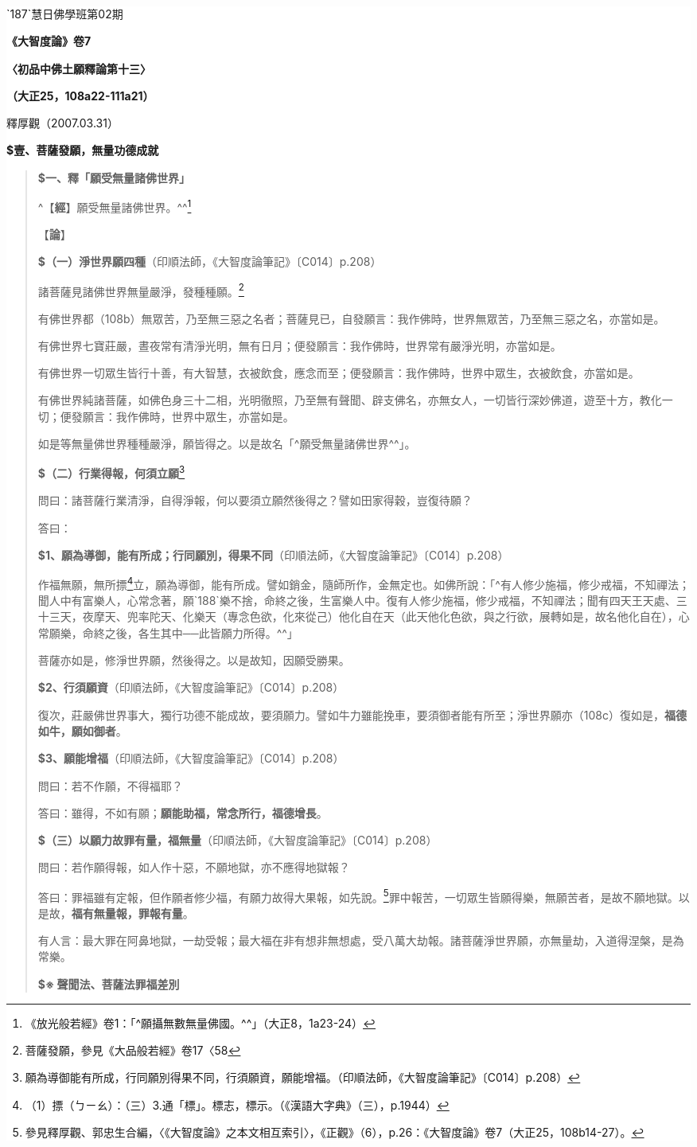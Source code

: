 \`187\`慧日佛學班第02期

**《大智度論》卷7**

**〈初品中佛土願釋論第十三〉**

**（大正25，108a22-111a21）**

釋厚觀（2007.03.31）

**\$壹、菩薩發願，無量功德成就**

> **\$一、釋「願受無量諸佛世界」**
>
> \^【**經**】願受無量諸佛世界。\^\^[^1]
>
> 【**論**】
>
> **\$（一）淨世界願四種**（印順法師，《大智度論筆記》〔C014〕p.208）
>
> 諸菩薩見諸佛世界無量嚴淨，發種種願。[^2]
>
> 有佛世界都（108b）無眾苦，乃至無三惡之名者；菩薩見已，自發願言：我作佛時，世界無眾苦，乃至無三惡之名，亦當如是。
>
> 有佛世界七寶莊嚴，晝夜常有清淨光明，無有日月；便發願言：我作佛時，世界常有嚴淨光明，亦當如是。
>
> 有佛世界一切眾生皆行十善，有大智慧，衣被飲食，應念而至；便發願言：我作佛時，世界中眾生，衣被飲食，亦當如是。
>
> 有佛世界純諸菩薩，如佛色身三十二相，光明徹照，乃至無有聲聞、辟支佛名，亦無女人，一切皆行深妙佛道，遊至十方，教化一切；便發願言：我作佛時，世界中眾生，亦當如是。
>
> 如是等無量佛世界種種嚴淨，願皆得之。以是故名「\^願受無量諸佛世界\^\^」。
>
> **\$（二）行業得報，何須立願**[^3]
>
> 問曰：諸菩薩行業清淨，自得淨報，何以要須立願然後得之？譬如田家得穀，豈復待願？
>
> 答曰：
>
> **\$1、願為導御，能有所成；行同願別，得果不同**（印順法師，《大智度論筆記》〔C014〕p.208）
>
> 作福無願，無所摽[^4]立，願為導御，能有所成。譬如銷金，隨師所作，金無定也。如佛所說：「\^有人修少施福，修少戒福，不知禪法；聞人中有富樂人，心常念著，願\`188\`樂不捨，命終之後，生富樂人中。復有人修少施福，修少戒福，不知禪法；聞有四天王天處、三十三天，夜摩天、兜率陀天、化樂天（專念色欲，化來從己）他化自在天（此天他化色欲，與之行欲，展轉如是，故名他化自在），心常願樂，命終之後，各生其中──此皆願力所得。\^\^」
>
> 菩薩亦如是，修淨世界願，然後得之。以是故知，因願受勝果。
>
> **\$2、行須願資**（印順法師，《大智度論筆記》〔C014〕p.208）
>
> 復次，莊嚴佛世界事大，獨行功德不能成故，要須願力。譬如牛力雖能挽車，要須御者能有所至；淨世界願亦（108c）復如是，**福德如牛，願如御者**。
>
> **\$3、願能增福**（印順法師，《大智度論筆記》〔C014〕p.208）
>
> 問曰：若不作願，不得福耶？
>
> 答曰：雖得，不如有願；**願能助福，常念所行，福德增長**。
>
> **\$（三）以願力故罪有量，福無量**（印順法師，《大智度論筆記》〔C014〕p.208）
>
> 問曰：若作願得報，如人作十惡，不願地獄，亦不應得地獄報？
>
> 答曰：罪福雖有定報，但作願者修少福，有願力故得大果報，如先說。[^5]罪中報苦，一切眾生皆願得樂，無願苦者，是故不願地獄。以是故，**福有無量報，罪報有量**。
>
> 有人言：最大罪在阿鼻地獄，一劫受報；最大福在非有想非無想處，受八萬大劫報。諸菩薩淨世界願，亦無量劫，入道得涅槃，是為常樂。
>
> **\$※ 聲聞法、菩薩法罪福差別**
>

[^1]: 《放光般若經》卷1：「\^願攝無數無量佛國。\^\^」（大正8，1a23-24）
[^2]: 菩薩發願，參見《大品般若經》卷17〈58
[^3]: 願為導御能有所成，行同願別得果不同，行須願資，願能增福。（印順法師，《大智度論筆記》〔C014〕p.208）
[^4]: （1）摽（ㄅㄧㄠ）：（三）3.通「標」。標志，標示。（《漢語大字典》（三），p.1944）
[^5]: 參見釋厚觀、郭忠生合編，〈《大智度論》之本文相互索引〉，《正觀》（6），p.26：《大智度論》卷7（大正25，108b14-27）。
[^6]: 參見釋厚觀、郭忠生合編，〈《大智度論》之本文相互索引〉，《正觀》（6），p.26：《摩訶般若波羅蜜經》卷11〈41
[^7]: 參見Lamotte（1944, p.407,
[^8]: 《放光般若經》卷1：「\^無量諸佛所行三昧皆現在前。\^\^」（大正8，1a24-25）
[^9]: 念佛三昧：心眼見佛現前。（印順法師，《大智度論筆記》〔C002〕p.181）
[^10]: 念佛三昧：大小二乘不同。（印順法師，《大智度論筆記》〔C002〕p.181）
[^11]: 念佛三昧：1、念佛故，得入佛道中，2、念佛三昧能除三毒及先世罪，餘所不及，3、有大福德能度眾生，餘所不及，4、知恩重故，5、所尊重故，常念佛。（印順法師，《大智度論筆記》〔C002〕p.181）
[^12]: 我曹：我們。（《漢語大詞典》（五），p.212）
[^13]: 了：結束，了結。《廣雅‧釋詁四》：「了，訖也。」（《漢語大字典》（一），p.48）
[^14]: 《賢愚經》卷6〈29
[^15]: 參見釋厚觀、郭忠生合編，〈《大智度論》之本文相互索引〉，《正觀》（6），p.26：《大智度論》卷5（大正25，95c2-3、96b29-97a24）。
[^16]: 勸請諸佛：說法、住世。（印順法師，《大智度論筆記》〔C018〕p.217）
[^17]: 法＝必【元】【明】。（大正25，109d，n.9）《大正藏》原作「法」，今依【元】【明】作「必」。
[^18]: 錄：10.採取，採用。（《漢語大詞典》（十一），p.1342）
[^19]: 參見Lamotte（1944, p.418,
[^20]: 《大毘婆沙論》卷182：「\^有說：彼時二人善根未熟，未堪聞法。所以者何？佛成道已，彼初一人若更經五十七日有餘命者應堪聞法。有說：五十六日。有說：四十九日。彼第二人若更經五十一日有餘命者應堪聞法。......由此非佛教化失時，世尊或時留自壽行待所化者，如待蘇跋達羅等，若能留他壽行無有是處。\^\^」（大正27，914a13-20）
[^21]: 《中論》卷3〈18
[^22]: 《中論》卷4〈27
[^23]: 十四難，又稱十四無記，參見《雜阿含經》卷34（962經）：
[^24]: 佛不答十四難：1、應置答故，2、無所益故，3、三種法（有為法、無為法、不可說法）已總攝故，4、外道常滅無是事故，5、顯現諸法如實有無故，6、如問石女兒為黑為白故。（參見《大智度論》卷26（大正25，253b-c），印順法師，《大智度論筆記》〔F012〕p.340）
[^25]: 清旦：清晨。（《漢語大詞典》（五），p.1297）
[^26]: 參見「普賢十願」，《大方廣佛華嚴經》卷40：「\^爾時普賢菩薩摩訶薩稱歎如來勝功德已，告諸菩薩善財言：善男子！如來功德，假使十方一切諸佛經不可說不可說佛剎極微塵數劫相續演說，不可窮盡。若欲成就此功德門，應修十種廣大行願。何等為十？一者、禮敬諸佛，二者、稱讚如來，三者、廣修供養，四者、懺悔業障，五者、隨喜功德，六者、請轉法輪，七者、請佛住世，八者、常隨佛學，九者、恒順眾生，十者、普皆迴向。\^\^」（大正10，844b20-28）
[^27]: 斷常二見，有無二見，忍不忍三見，邊無邊等四見，身邊等五見。（印順法師，《大智度論筆記》〔C018〕p.217）
[^28]: 參見《長阿含經》卷14（21經）《梵動經》（大正1，88b-94a），《梵網六十二見經》（大正1，264a-270c）。
[^29]: 參見釋厚觀、郭忠生合編，〈《大智度論》之本文相互索引〉，《正觀》（6），p.26：《大智度論》卷9（大正25，124a），卷12（大正25，148b-149c），卷14（大正25，163c），卷15（大正25，170c），卷18（大正25，193a），卷18（大正25，193c），卷26（大正25，254a-b），卷28（大正25，266a），卷31（大正25，288b，289b），卷31（大正25，291c），卷40（大正25，349b-c），卷45（大正25，384c），卷70（大正25，546a28-547b），卷77（大正25，607b）。
[^30]: 《阿毘達磨大毘婆沙論》卷47：「\^由隨眠故引起十纏：謂忿、嫉纏是瞋等流；覆纏，有說是貪等流，有餘師說是癡等流──應作是說：是二等流，或貪名利覆藏自罪，或由無知覆藏罪故；惛沈、睡眠及無愧纏是癡等流；掉舉與慳及無慚纏是貪等流；惡作纏是疑等流。\^\^」（大正27，245c24-29）
[^31]: 《俱舍論》卷19：「\^煩惱睡位說名隨眠，於覺位中即名纏故。何名為睡？謂不現行種子隨逐。何名為覺？謂諸煩惱現起纏心。\^\^」（大正29，99a3-6）
[^32]: （1）《大毘婆沙論》卷50：「\^九結，謂1、愛結，2、恚結，3、慢結，4、無明結，5、見結，6、取結，7、疑結，8、嫉結，9、慳結。\^\^」（大正27，258a3-4）
[^33]: 《阿毘曇毘婆沙論》卷26：「\^問曰：此三漏體性是何？答曰：有百八種。**欲漏**有四十一種：欲愛有五種，恚有五種，慢有五種，見有十二種，疑有四種，纏有十種，此四十一種，是欲漏體。**有漏**有五十二種：愛有十種，慢有十種，疑有八種，見有二十四種，此五十二種，是有漏體。**無明漏**有十五種：欲界無明有五，色界無明有五，無色界無明有五，此十五種，是無明漏體。此百八種，是三漏體，亦名百八煩惱。\^\^」（大正28，189a18-26）
[^34]: 伯：1.長兄，兄弟中年最長者。（《漢語大詞典》（一），p.1261）
[^35]: 仲：2.次、第二。指兄弟或姐妹中排行第二者。古時兄弟姐妹排行常以伯（孟）、仲、叔、季為序。（《漢語大詞典》（一），p.1191）
[^36]: 季：1.兄弟姊妹排行最小的。（《漢語大詞典》（四），p.209）
[^37]: 《般舟三昧經》卷1：「\^佛告颰陀和：我持是三女人以為喻，汝持是事為人說經，使解此慧，至不退轉地無上正真道。\^\^」（大正13，899a2-27）
[^38]: **三昧：能生因**：禪定心調清淨智慧方便力故生。
[^39]: 《中阿含經》卷18《郁伽支羅經》：「\^比丘！如此之定，去時、來時當善修習。住時、坐時、臥時、眠時、寤時、眠寤時亦當修習。復次，亦當修習**有覺有觀定、無覺少觀定，**修習**無覺無觀定**，亦當修習喜共俱定、樂共俱定、定共俱定，修習捨共俱定。\^\^」（大正1，544a11-15）
[^40]: 如先說「菩薩三昧」，參見《大智度論》卷5（大正25，96c-97a）。
[^41]: 參見Lamotte（1944, p.428,
[^42]: （諸菩薩如是等無量功德成就者）＋是【宋】【元】【明】【宮】。（大正25，110d，n.24）
[^43]: 妙德菩薩＝文殊尸利【石】。（大正25，134d，n.15）
[^44]: 參見Lamotte（1944, p.428,
[^45]: 遍吉：普賢菩薩。印順法師，《初期大乘佛教之起源與開展》，p.465：「\^三曼陀跋陀羅，或譯為普賢，遍吉。\^\^」
[^46]: 《般舟三昧經》（一卷本）（大正13，898a27-b3），《般舟三昧經》卷上（大正13，904b3-15）。
[^47]: 參見Lamotte（1944, p.430,
[^48]: 紹：1.承繼。《漢書‧敘傳下》："漢紹堯運，以建帝業。"（《漢語大詞典》（九），p.799）
[^49]: 卷第九首【聖】，（（大智...四））十三字＝（（大智度論釋初品中放光第十四））十三字【宋】【宮】，但第十三字四字宮本闕，（（釋初品中三昧））六字【明】，（（大智度初品中放光品第十））十一字【聖】，（（釋初品中放光品第十））九字【石】，〔大智...四〕十三字－【元】。（大正25，111d，n.6）
[^50]: 敷（ㄈㄨ）：3.鋪開，擴展。《書‧顧命》："牖間南向，敷重篾席。"《穆天子傳》卷六："敷筵席，設几。"郭璞注："敷猶鋪也。"（《漢語大詞典》（五），p.503）
[^51]: 適：9.悅樂，滿足。《詩‧衛風‧伯兮》："豈無膏沫？誰適為容！"馬瑞辰通釋："《一切經音義》卷六引《三蒼》：'適，悅也。'此適字，正當訓悅。女為悅己者容，夫不在，故曰'誰適為容'，即言誰悅為容也。"余冠英注："適，悅也。（《漢語大詞典》（十），p.1160）
[^52]: 是＝此【宋】【元】【明】【宮】【聖】【石】。（大正25，111d，n.11）
[^53]: 《大毘婆沙論》卷39：「\^問：諸威儀中皆得修善，何故但說結加趺坐？答：此是賢聖常威儀故。謂過去未來過殑伽沙數量諸佛及佛弟子，皆住此威儀而入定故。復次，如是威儀順善品故。謂若行住身速疲勞，若倚臥時便增惛睡，唯結加坐無斯過失，故能修習殊勝善品。\^\^」（大正27，204b3-9）
[^54]: 蟠（\^ㄆㄢˊ\^\^）：1.盤曲，盤結。漢揚雄《法言‧問神》："龍蟠于泥，蚖其肆矣。"（《漢語大詞典》（八），p.971）
[^55]: 荷（\^ㄏㄜˋ\^\^）：1.肩負，扛。《逸周書‧克殷》："及期，百夫荷素質之旗于王前。"南朝梁沈約《齊故安陸昭王碑文》："挈妻荷子，負戴成群。"（《漢語大詞典》（九），p.418）
[^56]: 《雜阿含經》卷35（977經）：「\^彼自害者，或拔髮、或拔鬚，或常立舉手，或蹲地，或臥灰土中，或臥棘刺上，或臥杵上、或板上，或牛屎塗地而臥其上，或臥水中，或日三洗浴，或一足而立身隨日轉──如是眾苦精勤有行。尸婆！是名自害。他害者，或為他手石、刀、杖等種種害身，是名他害。\^\^」（大正2，252c23-29）
[^57]: 狂狷（\^ㄐㄩㄢˋ\^\^）：2.狂妄褊急，4.放縱，不遵禮法。北魏酈道元《水經注‧江水三》："﹝禰衡﹞恃才倜儻，肆狂狷于無妄之世。"（《漢語大詞典》（五），p.18）
[^58]: **三昧王三昧**：**釋名。何定攝**：或言四禪、或言唯佛能知。**何故入**：明智慧從緣生故，令六通無限故，欲現大神力故，非諸凡聖所知故，欲放光令見故。**能觀十方世界眾生故。徧緣一切法。十住猶尚不知。諸三昧悉入其中**：得此一切得入，此欲入即入，能觀諸三昧。（印順法師，《大智度論筆記》〔A057〕p.96）
[^59]: 差降：按等第遞降。《唐律疏議‧名例三‧除名比徒三年》："除名、免官、免所居官，罪有差降，故量輕重節級比徒。"（《漢語大詞典》（二），p.976）
[^60]: **第四禪殊勝**：佛於中見道，得佛道，捨壽，起入無餘。此中有八生住處、背捨、勝處、一切入。無遮禪法。無三患。（印順法師，《大智度論筆記》〔A057〕p.96）
[^62]:  四禪八生處：謂無雲天、福生天、廣果天、五淨居天。
[^63]: 八背捨（八解脫）中的第三淨背捨，八勝處中的後四勝處──內無色想觀青、黃、赤、白勝處，十一切入（十遍處）中的前八遍處（地、水、火、風、青、黃、赤、白一切入）都相當於第四禪。
[^64]: **遮禪法**：欲、覺觀、喜、樂。（印順法師，《大智度論筆記》〔A057〕p.97）
[^65]: 《長阿含經》卷21〈9
[^66]: 諸一切＝一切諸【宋】【元】【明】【宮】。（大正25，111d，n.19）
[^67]: 民人＝人民【宋】【元】【明】【宮】【聖】【石】。（大正25，111d，n.20）
[^68]: 諸三昧悉入其中：得此一切得入，此欲入即入，能觀諸三昧。（印順法師，《大智度論筆記》〔A057〕p.96）
[^69]: 悉：1.盡、全。（《漢語大詞典》（七），p.535）
[^70]: 庠（\^ㄒㄧㄤˊ\^\^）：3.通「詳」。安詳。《因果經》：無苦無惱，安庠而起。（《漢語大詞典》（三），p.1230）
[^71]: 坐：20.因為，由於。《史記‧白起王翦列傳》："今空秦國甲士而專委於我，我不多請田宅為子孫業以自堅，顧令秦王坐而疑我邪？"北魏酈道元《水經注‧江水一》："母好飲江水，嗜魚膾，常以雞鳴溯流汲江，子坐取水溺死。"（《漢語大詞典》（二），p.1039）
[^72]: 冥：3.愚昧。（《漢語大詞典》（二），p.448）
[^73]: 索：5.尋求，探索。（《漢語大詞典》（九），p.746）
[^74]: （1）五眼，參見《大智度論》卷33（大正25，305c17-306a8），卷39（大正25，347a6-351b1）。
[^75]: 遍：1.普遍，全部。（《漢語大詞典》（十），p.1101）